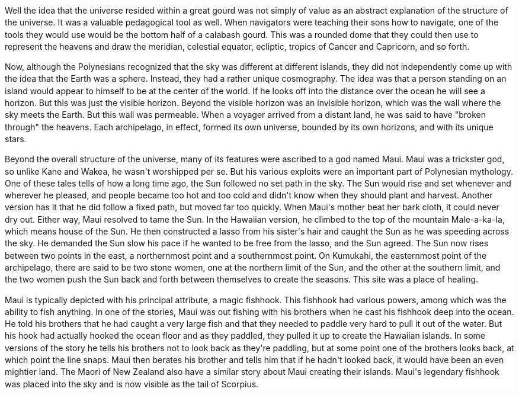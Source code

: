 Well the idea that the universe resided within a great gourd was not simply of
value as an abstract explanation of the structure of the universe.  It was a
valuable pedagogical tool as well.  When navigators were teaching their sons
how to navigate, one of the tools they would use would be the bottom half of a
calabash gourd.  This was a rounded dome that they could then use to represent
the heavens and draw the meridian, celestial equator, ecliptic, tropics of
Cancer and Capricorn, and so forth.

Now, although the Polynesians recognized that the sky was different at
different islands, they did not independently come up with the idea that the
Earth was a sphere.  Instead, they had a rather unique cosmography.  The idea
was that a person standing on an island would appear to himself to be at the
center of the world.  If he looks off into the distance over the ocean he will
see a horizon.  But this was just the visible horizon.  Beyond the visible
horizon was an invisible horizon, which was the wall where the sky meets the
Earth.  But this wall was permeable.  When a voyager arrived from a distant
land, he was said to have "broken through" the heavens.  Each archipelago, in
effect, formed its own universe, bounded by its own horizons, and with its
unique stars.

Beyond the overall structure of the universe, many of its features were
ascribed to a god named Maui.  Maui was a trickster god, so unlike Kane and
Wakea, he wasn't worshipped per se.  But his various exploits were an important
part of Polynesian mythology.  One of these tales tells of how a long time ago,
the Sun followed no set path in the sky.  The Sun would rise and set whenever
and wherever he pleased, and people became too hot and too cold and didn't know
when they should plant and harvest.  Another version has it that he did follow
a fixed path, but moved far too quickly.  When Maui's mother beat her bark
cloth, it could never dry out.  Either way, Maui resolved to tame the Sun.  In
the Hawaiian version, he climbed to the top of the mountain Male-a-ka-la, which
means house of the Sun.  He then constructed a lasso from his sister's hair and
caught the Sun as he was speeding across the sky.  He demanded the Sun slow his
pace if he wanted to be free from the lasso, and the Sun agreed.  The Sun now
rises between two points in the east, a northernmost point and a southernmost
point.  On Kumukahi, the easternmost point of the archipelago, there are said
to be two stone women, one at the northern limit of the Sun, and the other at
the southern limit, and the two women push the Sun back and forth between
themselves to create the seasons.  This site was a place of healing.

Maui is typically depicted with his principal attribute, a magic fishhook.
This fishhook had various powers, among which was the ability to fish anything.
In one of the stories, Maui was out fishing with his brothers when he cast his
fishhook deep into the ocean.  He told his brothers that he had caught a very
large fish and that they needed to paddle very hard to pull it out of the
water.  But his hook had actually hooked the ocean floor and as they paddled,
they pulled it up to create the Hawaiian islands.  In some versions of the
story he tells his brothers not to look back as they're paddling, but at some
point one of the brothers looks back, at which point the line snaps.  Maui then
berates his brother and tells him that if he hadn't looked back, it would have
been an even mightier land.  The Maori of New Zealand also have a similar story
about Maui creating their islands.  Maui's legendary fishhook was placed into
the sky and is now visible as the tail of Scorpius.
